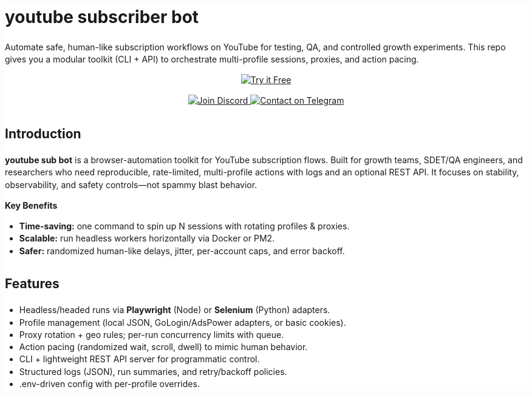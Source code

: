 # youtube subscriber bot

Automate safe, human-like subscription workflows on YouTube for testing, QA, and controlled growth experiments. This repo gives you a modular toolkit (CLI + API) to orchestrate multi-profile sessions, proxies, and action pacing.

<p align="center"> 
  <a href="https://github.com/yourusername/youtube sub bot">
    <img src="https://img.shields.io/badge/Try%20It%20Free-1E90FF?style=for-the-badge&logo=fire&logoColor=white" alt="Try it Free" width="30%">
  </a> 
</p>

<p align="center">
  <a href="https://discord.gg/vBu9huKBvy">
    <img src="https://img.shields.io/badge/Join-Discord-5865F2?logo=discord" alt="Join Discord">
  </a>
  <a href="https://t.me/devpilot1">
    <img src="https://img.shields.io/badge/Contact-Telegram-2CA5E0?logo=telegram" alt="Contact on Telegram">
  </a>
</p>

## Introduction
**youtube sub bot** is a browser-automation toolkit for YouTube subscription flows. Built for growth teams, SDET/QA engineers, and researchers who need reproducible, rate-limited, multi-profile actions with logs and an optional REST API. It focuses on stability, observability, and safety controls—not spammy blast behavior.

**Key Benefits**
- **Time-saving:** one command to spin up N sessions with rotating profiles & proxies.  
- **Scalable:** run headless workers horizontally via Docker or PM2.  
- **Safer:** randomized human-like delays, jitter, per-account caps, and error backoff.

## Features
- Headless/headed runs via **Playwright** (Node) or **Selenium** (Python) adapters.  
- Profile management (local JSON, GoLogin/AdsPower adapters, or basic cookies).  
- Proxy rotation + geo rules; per-run concurrency limits with queue.  
- Action pacing (randomized wait, scroll, dwell) to mimic human behavior.  
- CLI + lightweight REST API server for programmatic control.  
- Structured logs (JSON), run summaries, and retry/backoff policies.  
- .env-driven config with per-profile overrides.

<p align="center">